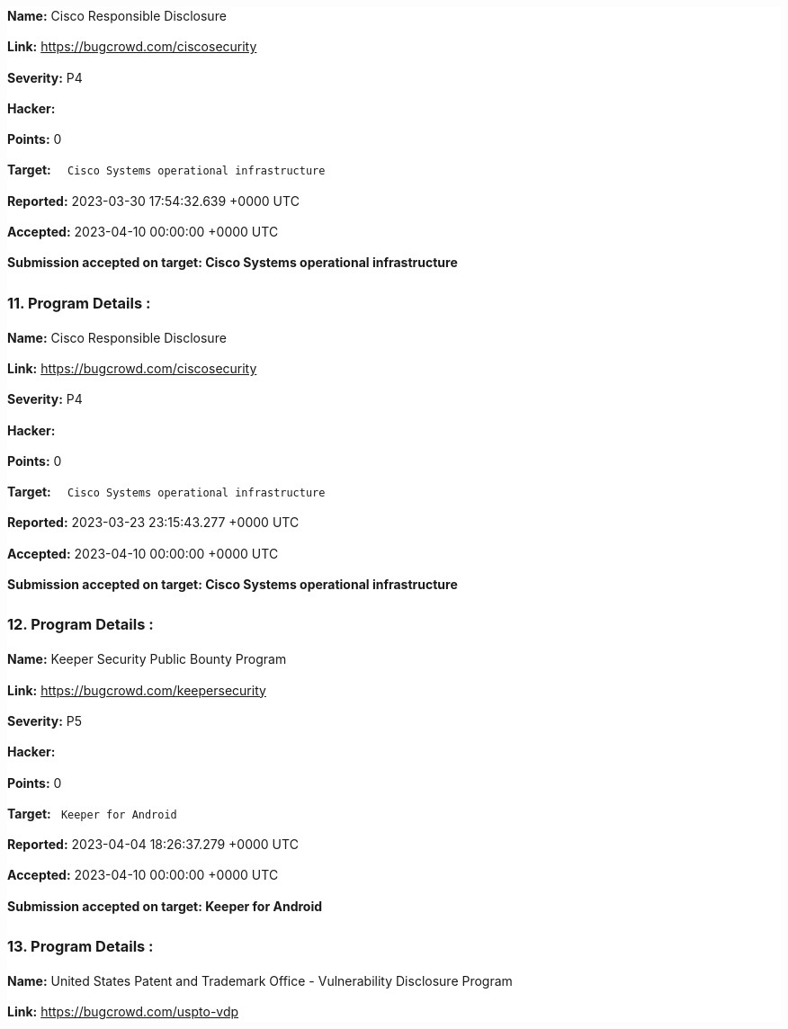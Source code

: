 **Name:** Cisco Responsible Disclosure 

 **Link:** <https://bugcrowd.com/ciscosecurity> 

 **Severity:** P4 

 **Hacker:**  

 **Points:** 0 

 **Target:** `  Cisco Systems operational infrastructure` 

 **Reported:** 2023-03-30 17:54:32.639 +0000 UTC 

 **Accepted:** 2023-04-10 00:00:00 +0000 UTC 

 **Submission accepted on target:  Cisco Systems operational infrastructure** 

### 11. Program Details : 

**Name:** Cisco Responsible Disclosure 

 **Link:** <https://bugcrowd.com/ciscosecurity> 

 **Severity:** P4 

 **Hacker:**  

 **Points:** 0 

 **Target:** `  Cisco Systems operational infrastructure` 

 **Reported:** 2023-03-23 23:15:43.277 +0000 UTC 

 **Accepted:** 2023-04-10 00:00:00 +0000 UTC 

 **Submission accepted on target:  Cisco Systems operational infrastructure** 

### 12. Program Details : 

**Name:** Keeper Security Public Bounty Program 

 **Link:** <https://bugcrowd.com/keepersecurity> 

 **Severity:** P5 

 **Hacker:**  

 **Points:** 0 

 **Target:** ` Keeper for Android` 

 **Reported:** 2023-04-04 18:26:37.279 +0000 UTC 

 **Accepted:** 2023-04-10 00:00:00 +0000 UTC 

 **Submission accepted on target: Keeper for Android** 

### 13. Program Details : 

**Name:** United States Patent and Trademark Office - Vulnerability Disclosure Program  

 **Link:** <https://bugcrowd.com/uspto-vdp> 
